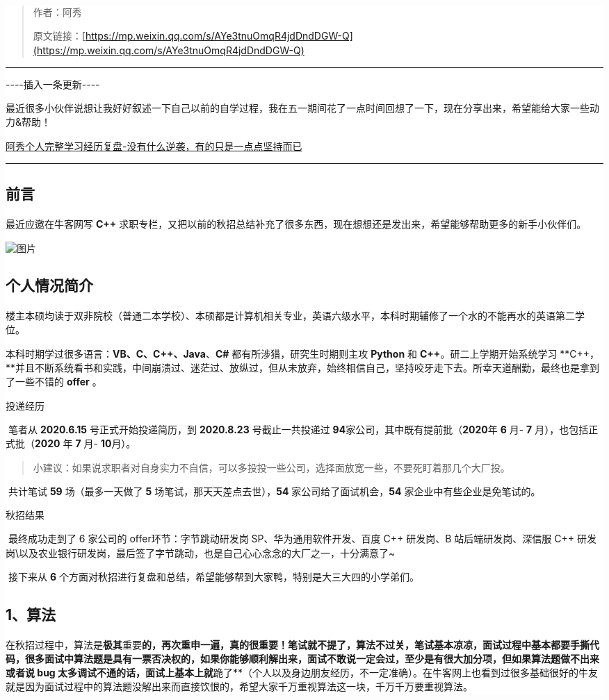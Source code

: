 





> 作者：阿秀
>
> 原文链接：[https://mp.weixin.qq.com/s/AYe3tnuOmqR4jdDndDGW-Q](https://mp.weixin.qq.com/s/AYe3tnuOmqR4jdDndDGW-Q)

-----

----插入一条更新----

最近很多小伙伴说想让我好好叙述一下自己以前的自学过程，我在五一期间花了一点时间回想了一下，现在分享出来，希望能给大家一些动力&帮助！

[阿秀个人完整学习经历复盘-没有什么逆袭，有的只是一点点坚持而已](./2021-05-17-没有什么逆袭，有的只是一点点坚持而已.md)

-----





## 前言 

最近应邀在牛客网写 **C++** 求职专栏，又把以前的秋招总结补充了很多东西，现在想想还是发出来，希望能够帮助更多的新手小伙伴们。

![图片](http://oss.interviewguide.cn/img/202205132240615.png)



## 个人情况简介

​	楼主本硕均读于双非院校（普通二本学校）、本硕都是计算机相关专业，英语六级水平，本科时期辅修了一个水的不能再水的英语第二学位。

​	本科时期学过很多语言：**VB、C、C++、Java**、**C#** 都有所涉猎，研究生时期则主攻 **Python** 和 **C++**。研二上学期开始系统学习 **C++，**并且不断系统看书和实践，中间崩溃过、迷茫过、放纵过，但从未放弃，始终相信自己，坚持咬牙走下去。所幸天道酬勤，最终也是拿到了一些不错的 **offer** 。

投递经历

​	笔者从 **2020.6.15** 号正式开始投递简历，到 **2020.8.23** 号截止一共投递过 **94**家公司，其中既有提前批（**2020**年 **6** 月- **7** 月），也包括正式批（**2020** 年 **7** 月- **10**月）。

> 小建议：如果说求职者对自身实力不自信，可以多投投一些公司，选择面放宽一些，不要死盯着那几个大厂投。

​	共计笔试 **59** 场（最多一天做了 **5** 场笔试，那天天差点去世），**54** 家公司给了面试机会，**54** 家企业中有些企业是免笔试的。



秋招结果

​     最终成功走到了 6 家公司的 offer环节：字节跳动研发岗 SP、华为通用软件开发、百度 C++ 研发岗、B 站后端研发岗、深信服 C++ 研发岗\以及农业银行研发岗，最后签了字节跳动，也是自己心心念念的大厂之一，十分满意了~

​    接下来从 **6** 个方面对秋招进行复盘和总结，希望能够帮到大家鸭，特别是大三大四的小学弟们。

## 1、算法

​    在秋招过程中，算法是**极其**重要**的，再次重申一遍，真的很重要！笔试就不提了，算法不过关，笔试基本凉凉，面试过程中基本都要手撕代码，很多面试中算法题是具有一票否决权的，如果你能够顺利解出来，面试不敢说一定会过，至少是有很大加分项，但如果算法题做不出来或者说 **bug** 太多调试不通的话，面试上基本上就**跪了**（个人以及身边朋友经历，不一定准确）。在牛客网上也看到过很多基础很好的牛友就是因为面试过程中的算法题没解出来而直接饮恨的，希望大家千万重视算法这一块，千万千万要重视算法。
